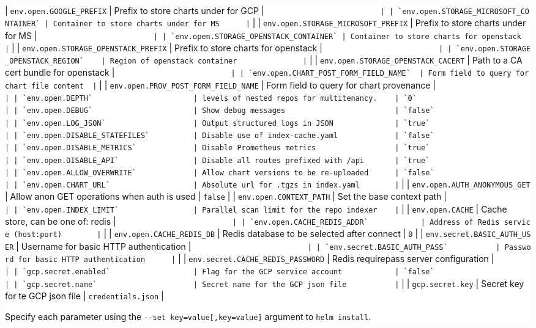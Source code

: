 | `env.open.GOOGLE_PREFIX`               | Prefix to store charts under for GCP        | ``                           |
| `env.open.STORAGE_MICROSOFT_CONTAINER` | Container to store charts under for MS      | ``                           |
| `env.open.STORAGE_MICROSOFT_PREFIX`    | Prefix to store charts under for MS         | ``                           |
| `env.open.STORAGE_OPENSTACK_CONTAINER` | Container to store charts for openstack     | ``                           |
| `env.open.STORAGE_OPENSTACK_PREFIX`    | Prefix to store charts for openstack        | ``                           |
| `env.open.STORAGE_OPENSTACK_REGION`    | Region of openstack container               | ``                           |
| `env.open.STORAGE_OPENSTACK_CACERT`    | Path to a CA cert bundle for openstack      | ``                           |
| `env.open.CHART_POST_FORM_FIELD_NAME`  | Form field to query for chart file content  | ``                           |
| `env.open.PROV_POST_FORM_FIELD_NAME`   | Form field to query for chart provenance    | ``                           |
| `env.open.DEPTH`                       | levels of nested repos for multitenancy.    | `0`                          |
| `env.open.DEBUG`                       | Show debug messages                         | `false`                      |
| `env.open.LOG_JSON`                    | Output structured logs in JSON              | `true`                       |
| `env.open.DISABLE_STATEFILES`          | Disable use of index-cache.yaml             | `false`                      |
| `env.open.DISABLE_METRICS`             | Disable Prometheus metrics                  | `true`                       |
| `env.open.DISABLE_API`                 | Disable all routes prefixed with /api       | `true`                       |
| `env.open.ALLOW_OVERWRITE`             | Allow chart versions to be re-uploaded      | `false`                      |
| `env.open.CHART_URL`                   | Absolute url for .tgzs in index.yaml        | ``                           |
| `env.open.AUTH_ANONYMOUS_GET`          | Allow anon GET operations when auth is used | `false`                      |
| `env.open.CONTEXT_PATH`                | Set the base context path                   | ``                           |
| `env.open.INDEX_LIMIT`                 | Parallel scan limit for the repo indexer    | ``                           |
| `env.open.CACHE`                       | Cache store, can be one of: redis           | ``                           |
| `env.open.CACHE_REDIS_ADDR`            | Address of Redis service (host:port)        | ``                           |
| `env.open.CACHE_REDIS_DB`              | Redis database to be selected after connect | `0`                          |
| `env.secret.BASIC_AUTH_USER`           | Username for basic HTTP authentication      | ``                           |
| `env.secret.BASIC_AUTH_PASS`           | Password for basic HTTP authentication      | ``                           |
| `env.secret.CACHE_REDIS_PASSWORD`      | Redis requirepass server configuration      | ``                           |
| `gcp.secret.enabled`                   | Flag for the GCP service account            | `false`                      |
| `gcp.secret.name`                      | Secret name for the GCP json file           | ``                           |
| `gcp.secret.key`                       | Secret key for te GCP json file             | `credentials.json`           |

Specify each parameter using the `--set key=value[,key=value]` argument to
`helm install`.
